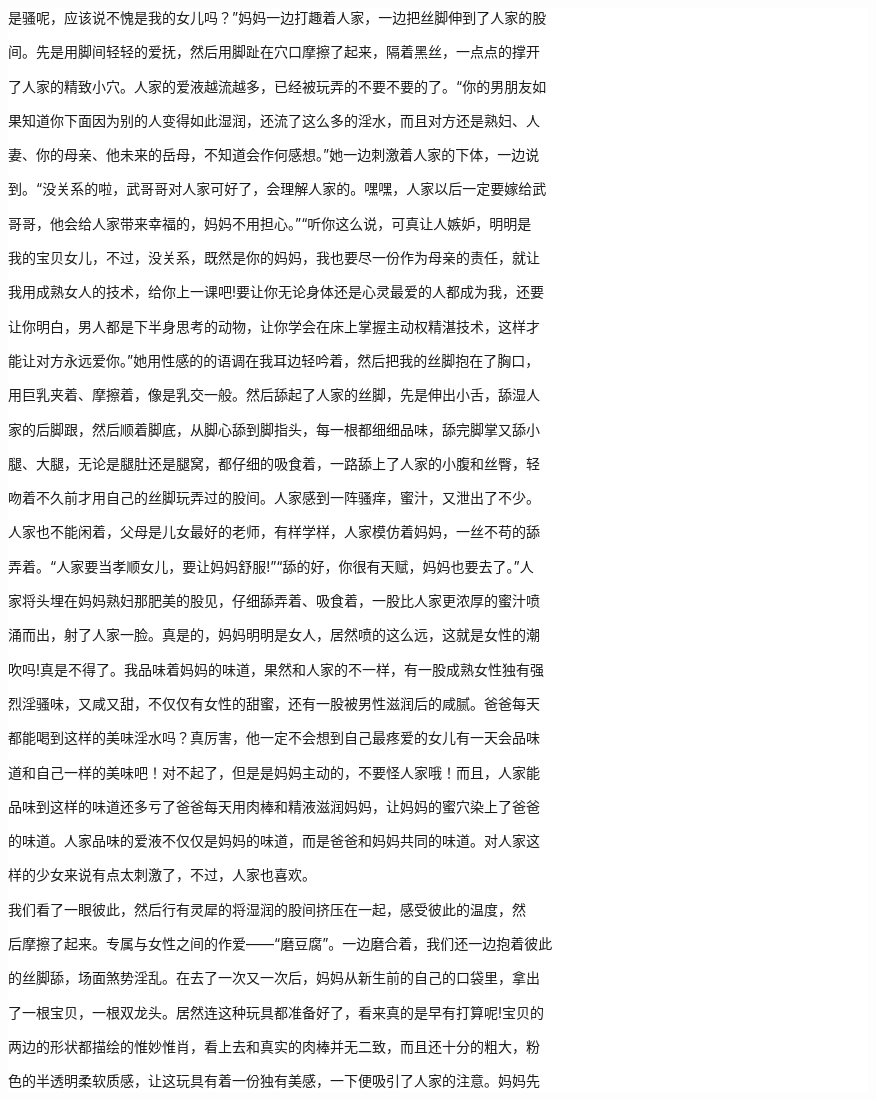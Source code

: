 是骚呢，应该说不愧是我的女儿吗？”妈妈一边打趣着人家，一边把丝脚伸到了人家的股

间。先是用脚间轻轻的爱抚，然后用脚趾在穴口摩擦了起来，隔着黑丝，一点点的撑开

了人家的精致小穴。人家的爱液越流越多，已经被玩弄的不要不要的了。“你的男朋友如

果知道你下面因为别的人变得如此湿润，还流了这么多的淫水，而且对方还是熟妇、人

妻、你的母亲、他未来的岳母，不知道会作何感想。”她一边刺激着人家的下体，一边说

到。“没关系的啦，武哥哥对人家可好了，会理解人家的。嘿嘿，人家以后一定要嫁给武

哥哥，他会给人家带来幸福的，妈妈不用担心。”“听你这么说，可真让人嫉妒，明明是

我的宝贝女儿，不过，没关系，既然是你的妈妈，我也要尽一份作为母亲的责任，就让

我用成熟女人的技术，给你上一课吧!要让你无论身体还是心灵最爱的人都成为我，还要

让你明白，男人都是下半身思考的动物，让你学会在床上掌握主动权精湛技术，这样才

能让对方永远爱你。”她用性感的的语调在我耳边轻吟着，然后把我的丝脚抱在了胸口，

用巨乳夹着、摩擦着，像是乳交一般。然后舔起了人家的丝脚，先是伸出小舌，舔湿人

家的后脚跟，然后顺着脚底，从脚心舔到脚指头，每一根都细细品味，舔完脚掌又舔小

腿、大腿，无论是腿肚还是腿窝，都仔细的吸食着，一路舔上了人家的小腹和丝臀，轻

吻着不久前才用自己的丝脚玩弄过的股间。人家感到一阵骚痒，蜜汁，又泄出了不少。

人家也不能闲着，父母是儿女最好的老师，有样学样，人家模仿着妈妈，一丝不苟的舔

弄着。“人家要当孝顺女儿，要让妈妈舒服!”“舔的好，你很有天赋，妈妈也要去了。”人

家将头埋在妈妈熟妇那肥美的股见，仔细舔弄着、吸食着，一股比人家更浓厚的蜜汁喷

涌而出，射了人家一脸。真是的，妈妈明明是女人，居然喷的这么远，这就是女性的潮

吹吗!真是不得了。我品味着妈妈的味道，果然和人家的不一样，有一股成熟女性独有强

烈淫骚味，又咸又甜，不仅仅有女性的甜蜜，还有一股被男性滋润后的咸腻。爸爸每天

都能喝到这样的美味淫水吗？真厉害，他一定不会想到自己最疼爱的女儿有一天会品味

道和自己一样的美味吧！对不起了，但是是妈妈主动的，不要怪人家哦！而且，人家能

品味到这样的味道还多亏了爸爸每天用肉棒和精液滋润妈妈，让妈妈的蜜穴染上了爸爸

的味道。人家品味的爱液不仅仅是妈妈的味道，而是爸爸和妈妈共同的味道。对人家这

样的少女来说有点太刺激了，不过，人家也喜欢。



我们看了一眼彼此，然后行有灵犀的将湿润的股间挤压在一起，感受彼此的温度，然

后摩擦了起来。专属与女性之间的作爱——“磨豆腐”。一边磨合着，我们还一边抱着彼此

的丝脚舔，场面煞势淫乱。在去了一次又一次后，妈妈从新生前的自己的口袋里，拿出

了一根宝贝，一根双龙头。居然连这种玩具都准备好了，看来真的是早有打算呢!宝贝的

两边的形状都描绘的惟妙惟肖，看上去和真实的肉棒并无二致，而且还十分的粗大，粉

色的半透明柔软质感，让这玩具有着一份独有美感，一下便吸引了人家的注意。妈妈先
